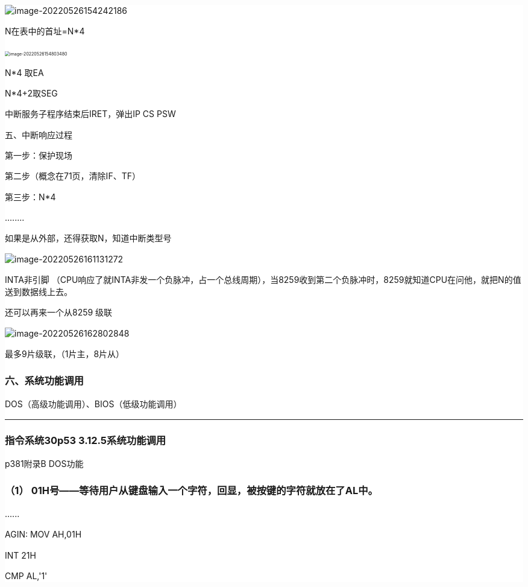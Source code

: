 ![image-20220526154242186](C:\Users\12048\AppData\Roaming\Typora\typora-user-images\image-20220526154242186.png)

N在表中的首址=N*4

<img src="C:\Users\12048\AppData\Roaming\Typora\typora-user-images\image-20220526154803480.png" alt="image-20220526154803480" style="zoom:50%;" />

N*4 取EA  

N*4+2取SEG

中断服务子程序结束后IRET，弹出IP CS PSW

 

五、中断响应过程

第一步：保护现场

第二步（概念在71页，清除IF、TF）

第三步：N*4

 ........

 

如果是从外部，还得获取N，知道中断类型号

![image-20220526161131272](C:\Users\12048\AppData\Roaming\Typora\typora-user-images\image-20220526161131272.png)

INTA非引脚    （CPU响应了就INTA非发一个负脉冲，占一个总线周期），当8259收到第二个负脉冲时，8259就知道CPU在问他，就把N的值送到数据线上去。



还可以再来一个从8259 级联

![image-20220526162802848](C:\Users\12048\AppData\Roaming\Typora\typora-user-images\image-20220526162802848.png)

最多9片级联，（1片主，8片从）



### 六、系统功能调用

DOS（高级功能调用）、BIOS（低级功能调用）



------------------------------

### 指令系统30p53 3.12.5系统功能调用

p381附录B DOS功能

### （1） 01H号——等待用户从键盘输入一个字符，回显，被按键的字符就放在了AL中。

 ......

AGIN: MOV AH,01H

INT 21H

CMP AL,'1'
